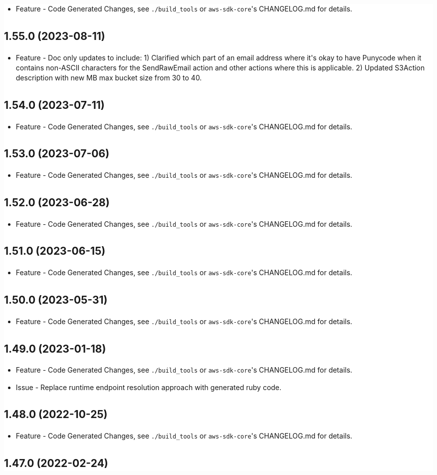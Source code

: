* Feature - Code Generated Changes, see `./build_tools` or `aws-sdk-core`'s CHANGELOG.md for details.

1.55.0 (2023-08-11)
------------------

* Feature - Doc only updates to include: 1) Clarified which part of an email address where it's okay to have Punycode when it contains non-ASCII characters for the SendRawEmail action and other actions where this is applicable. 2) Updated S3Action description with new MB max bucket size from 30 to 40.

1.54.0 (2023-07-11)
------------------

* Feature - Code Generated Changes, see `./build_tools` or `aws-sdk-core`'s CHANGELOG.md for details.

1.53.0 (2023-07-06)
------------------

* Feature - Code Generated Changes, see `./build_tools` or `aws-sdk-core`'s CHANGELOG.md for details.

1.52.0 (2023-06-28)
------------------

* Feature - Code Generated Changes, see `./build_tools` or `aws-sdk-core`'s CHANGELOG.md for details.

1.51.0 (2023-06-15)
------------------

* Feature - Code Generated Changes, see `./build_tools` or `aws-sdk-core`'s CHANGELOG.md for details.

1.50.0 (2023-05-31)
------------------

* Feature - Code Generated Changes, see `./build_tools` or `aws-sdk-core`'s CHANGELOG.md for details.

1.49.0 (2023-01-18)
------------------

* Feature - Code Generated Changes, see `./build_tools` or `aws-sdk-core`'s CHANGELOG.md for details.

* Issue - Replace runtime endpoint resolution approach with generated ruby code.

1.48.0 (2022-10-25)
------------------

* Feature - Code Generated Changes, see `./build_tools` or `aws-sdk-core`'s CHANGELOG.md for details.

1.47.0 (2022-02-24)
------------------
